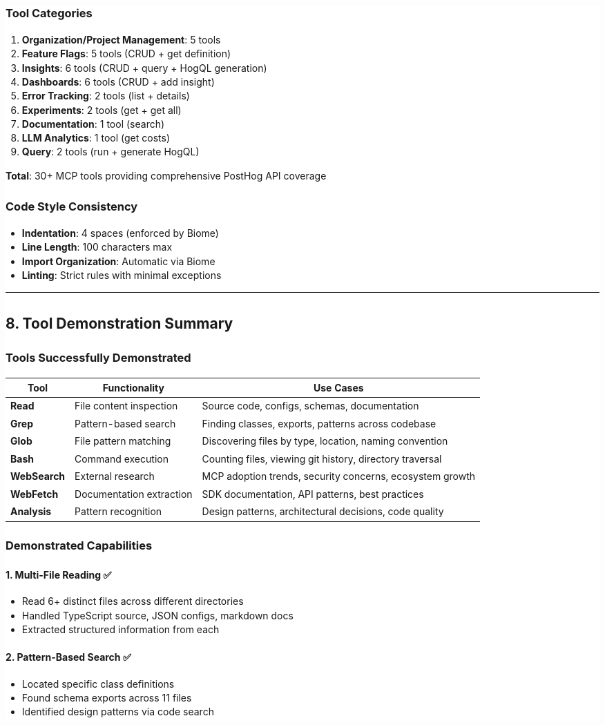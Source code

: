 ### Tool Categories
1. **Organization/Project Management**: 5 tools
2. **Feature Flags**: 5 tools (CRUD + get definition)
3. **Insights**: 6 tools (CRUD + query + HogQL generation)
4. **Dashboards**: 6 tools (CRUD + add insight)
5. **Error Tracking**: 2 tools (list + details)
6. **Experiments**: 2 tools (get + get all)
7. **Documentation**: 1 tool (search)
8. **LLM Analytics**: 1 tool (get costs)
9. **Query**: 2 tools (run + generate HogQL)

**Total**: 30+ MCP tools providing comprehensive PostHog API coverage

### Code Style Consistency
- **Indentation**: 4 spaces (enforced by Biome)
- **Line Length**: 100 characters max
- **Import Organization**: Automatic via Biome
- **Linting**: Strict rules with minimal exceptions

---

## 8. Tool Demonstration Summary

### Tools Successfully Demonstrated

| Tool | Functionality | Use Cases |
|------|--------------|-----------|
| **Read** | File content inspection | Source code, configs, schemas, documentation |
| **Grep** | Pattern-based search | Finding classes, exports, patterns across codebase |
| **Glob** | File pattern matching | Discovering files by type, location, naming convention |
| **Bash** | Command execution | Counting files, viewing git history, directory traversal |
| **WebSearch** | External research | MCP adoption trends, security concerns, ecosystem growth |
| **WebFetch** | Documentation extraction | SDK documentation, API patterns, best practices |
| **Analysis** | Pattern recognition | Design patterns, architectural decisions, code quality |

### Demonstrated Capabilities

#### 1. Multi-File Reading ✅
- Read 6+ distinct files across different directories
- Handled TypeScript source, JSON configs, markdown docs
- Extracted structured information from each

#### 2. Pattern-Based Search ✅
- Located specific class definitions
- Found schema exports across 11 files
- Identified design patterns via code search
